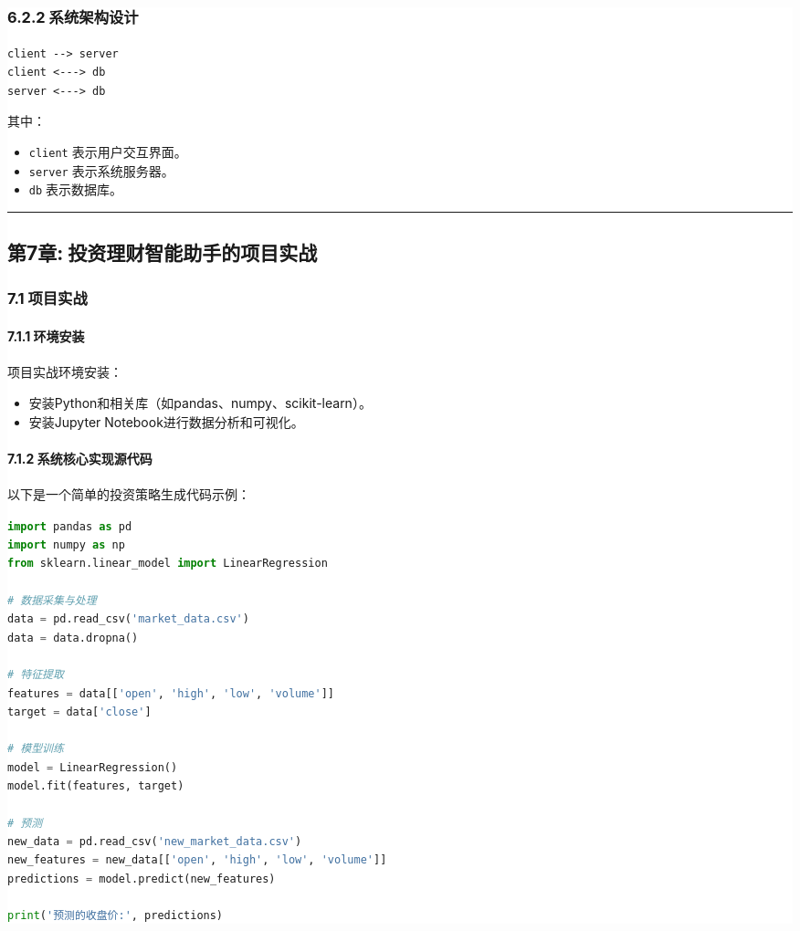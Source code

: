 
### 6.2.2 系统架构设计

```mermaid
client --> server
client <---> db
server <---> db
```

其中：
- `client` 表示用户交互界面。
- `server` 表示系统服务器。
- `db` 表示数据库。

---

## 第7章: 投资理财智能助手的项目实战

### 7.1 项目实战

#### 7.1.1 环境安装

项目实战环境安装：
- 安装Python和相关库（如pandas、numpy、scikit-learn）。
- 安装Jupyter Notebook进行数据分析和可视化。

#### 7.1.2 系统核心实现源代码

以下是一个简单的投资策略生成代码示例：

```python
import pandas as pd
import numpy as np
from sklearn.linear_model import LinearRegression

# 数据采集与处理
data = pd.read_csv('market_data.csv')
data = data.dropna()

# 特征提取
features = data[['open', 'high', 'low', 'volume']]
target = data['close']

# 模型训练
model = LinearRegression()
model.fit(features, target)

# 预测
new_data = pd.read_csv('new_market_data.csv')
new_features = new_data[['open', 'high', 'low', 'volume']]
predictions = model.predict(new_features)

print('预测的收盘价:', predictions)
```

